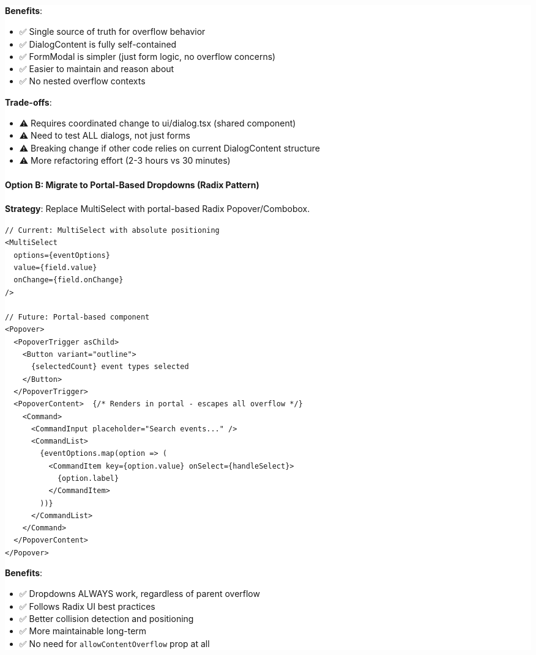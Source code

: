 **Benefits**:
- ✅ Single source of truth for overflow behavior
- ✅ DialogContent is fully self-contained
- ✅ FormModal is simpler (just form logic, no overflow concerns)
- ✅ Easier to maintain and reason about
- ✅ No nested overflow contexts

**Trade-offs**:
- ⚠️ Requires coordinated change to ui/dialog.tsx (shared component)
- ⚠️ Need to test ALL dialogs, not just forms
- ⚠️ Breaking change if other code relies on current DialogContent structure
- ⚠️ More refactoring effort (2-3 hours vs 30 minutes)

#### Option B: Migrate to Portal-Based Dropdowns (Radix Pattern)

**Strategy**: Replace MultiSelect with portal-based Radix Popover/Combobox.

```tsx
// Current: MultiSelect with absolute positioning
<MultiSelect
  options={eventOptions}
  value={field.value}
  onChange={field.onChange}
/>

// Future: Portal-based component
<Popover>
  <PopoverTrigger asChild>
    <Button variant="outline">
      {selectedCount} event types selected
    </Button>
  </PopoverTrigger>
  <PopoverContent>  {/* Renders in portal - escapes all overflow */}
    <Command>
      <CommandInput placeholder="Search events..." />
      <CommandList>
        {eventOptions.map(option => (
          <CommandItem key={option.value} onSelect={handleSelect}>
            {option.label}
          </CommandItem>
        ))}
      </CommandList>
    </Command>
  </PopoverContent>
</Popover>
```

**Benefits**:
- ✅ Dropdowns ALWAYS work, regardless of parent overflow
- ✅ Follows Radix UI best practices
- ✅ Better collision detection and positioning
- ✅ More maintainable long-term
- ✅ No need for `allowContentOverflow` prop at all
